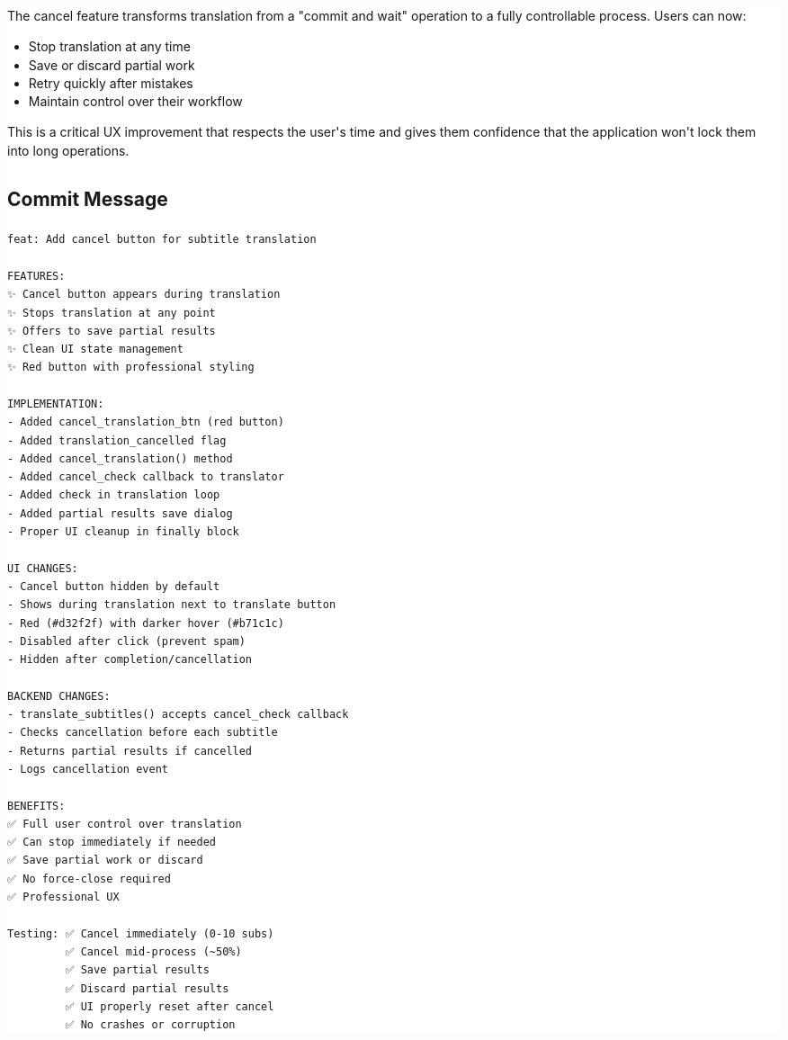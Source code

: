 The cancel feature transforms translation from a "commit and wait" operation to a fully controllable process. Users can now:
- Stop translation at any time
- Save or discard partial work
- Retry quickly after mistakes
- Maintain control over their workflow

This is a critical UX improvement that respects the user's time and gives them confidence that the application won't lock them into long operations.

## Commit Message
```
feat: Add cancel button for subtitle translation

FEATURES:
✨ Cancel button appears during translation
✨ Stops translation at any point
✨ Offers to save partial results
✨ Clean UI state management
✨ Red button with professional styling

IMPLEMENTATION:
- Added cancel_translation_btn (red button)
- Added translation_cancelled flag
- Added cancel_translation() method
- Added cancel_check callback to translator
- Added check in translation loop
- Added partial results save dialog
- Proper UI cleanup in finally block

UI CHANGES:
- Cancel button hidden by default
- Shows during translation next to translate button
- Red (#d32f2f) with darker hover (#b71c1c)
- Disabled after click (prevent spam)
- Hidden after completion/cancellation

BACKEND CHANGES:
- translate_subtitles() accepts cancel_check callback
- Checks cancellation before each subtitle
- Returns partial results if cancelled
- Logs cancellation event

BENEFITS:
✅ Full user control over translation
✅ Can stop immediately if needed
✅ Save partial work or discard
✅ No force-close required
✅ Professional UX

Testing: ✅ Cancel immediately (0-10 subs)
         ✅ Cancel mid-process (~50%)
         ✅ Save partial results
         ✅ Discard partial results
         ✅ UI properly reset after cancel
         ✅ No crashes or corruption
```
